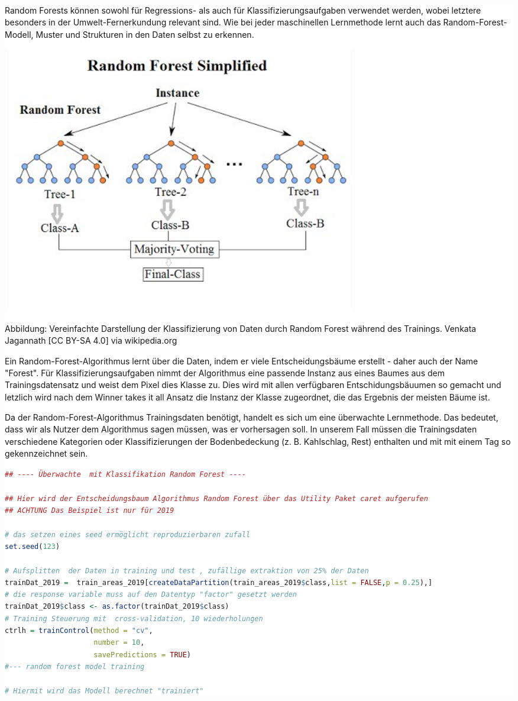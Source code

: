 Random Forests können sowohl für Regressions- als auch für Klassifizierungsaufgaben verwendet werden, wobei letztere besonders in der Umwelt-Fernerkundung relevant sind. Wie bei jeder maschinellen Lernmethode lernt auch das Random-Forest-Modell, Muster und Strukturen in den Daten selbst zu erkennen.

![](images/Random_forest_diagram_complete.png)

Abbildung: Vereinfachte Darstellung der Klassifizierung von Daten durch Random Forest während des Trainings. Venkata Jagannath [CC BY-SA 4.0] via wikipedia.org

Ein Random-Forest-Algorithmus lernt über die Daten, indem er viele Entscheidungsbäume erstellt - daher auch der Name "Forest". Für Klassifizierungsaufgaben nimmt der Algorithmus eine passende Instanz aus eines Baumes aus dem Trainingsdatensatz  und weist dem Pixel dies Klasse zu. Dies wird mit allen verfügbaren Entschidungsbäuumen so gemacht und letzlich wird nach dem Winner takes it all Ansatz die Instanz der Klasse zugeordnet, die das Ergebnis der meisten Bäume ist.

Da der Random-Forest-Algorithmus Trainingsdaten benötigt, handelt es sich um eine überwachte Lernmethode. Das bedeutet, dass wir als Nutzer dem Algorithmus sagen müssen, was er vorhersagen soll. In unserem Fall müssen die Trainingsdaten verschiedene Kategorien oder Klassifizierungen der Bodenbedeckung (z. B. Kahlschlag, Rest) enthalten und mit mit einem Tag so gekennzeichnet sein.


```r
## ---- Überwachte  mit Klassifikation Random Forest ----

## Hier wird der Entscheidungsbaum Algorithmus Random Forest über das Utility Paket caret aufgerufen
## ACHTUNG Das Beispiel ist nur für 2019

# das setzen eines seed ermöglicht reproduzierbaren zufall
set.seed(123)

# Aufsplitten  der Daten in training und test , zufällige extraktion von 25% der Daten
trainDat_2019 =  train_areas_2019[createDataPartition(train_areas_2019$class,list = FALSE,p = 0.25),]
# die response variable muss auf den Datentyp "factor" gesetzt werden
trainDat_2019$class <- as.factor(trainDat_2019$class)
# Training Steuerung mit  cross-validation, 10 wiederholungen
ctrlh = trainControl(method = "cv",
                     number = 10,
                     savePredictions = TRUE)
#--- random forest model training

# Hiermit wird das Modell berechnet "trainiert"
```